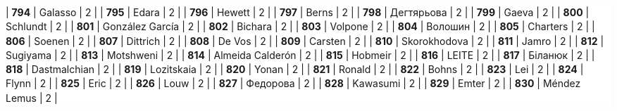 | **794** | Galasso                  | 2                    |
| **795** | Edara                    | 2                    |
| **796** | Hewett                   | 2                    |
| **797** | Berns                    | 2                    |
| **798** | Дегтярьова               | 2                    |
| **799** | Gaeva                    | 2                    |
| **800** | Schlundt                 | 2                    |
| **801** | González García          | 2                    |
| **802** | Bichara                  | 2                    |
| **803** | Volpone                  | 2                    |
| **804** | Волошин                  | 2                    |
| **805** | Charters                 | 2                    |
| **806** | Soenen                   | 2                    |
| **807** | Dittrich                 | 2                    |
| **808** | De Vos                   | 2                    |
| **809** | Carsten                  | 2                    |
| **810** | Skorokhodova             | 2                    |
| **811** | Jamro                    | 2                    |
| **812** | Sugiyama                 | 2                    |
| **813** | Motshweni                | 2                    |
| **814** | Almeida Calderón         | 2                    |
| **815** | Hobmeir                  | 2                    |
| **816** | LEITE                    | 2                    |
| **817** | Біланюк                  | 2                    |
| **818** | Dastmalchian             | 2                    |
| **819** | Lozitskaia               | 2                    |
| **820** | Yonan                    | 2                    |
| **821** | Ronald                   | 2                    |
| **822** | Bohns                    | 2                    |
| **823** | Lei                      | 2                    |
| **824** | Flynn                    | 2                    |
| **825** | Eric                     | 2                    |
| **826** | Louw                     | 2                    |
| **827** | Федорова                 | 2                    |
| **828** | Kawasumi                 | 2                    |
| **829** | Emter                    | 2                    |
| **830** | Méndez Lemus             | 2                    |